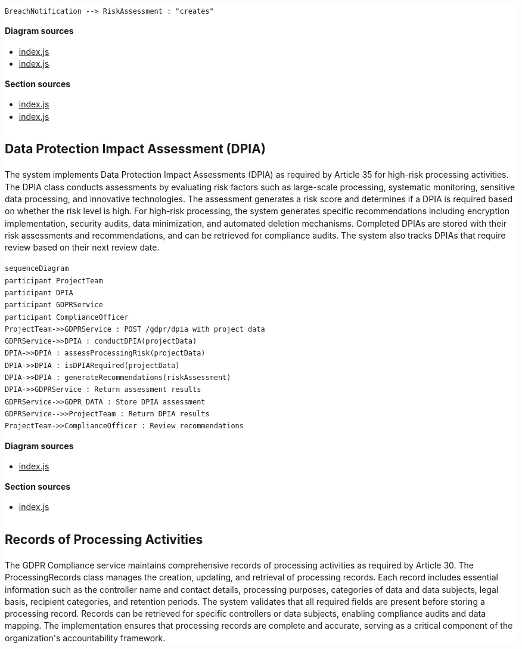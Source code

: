 ```mermaid
BreachNotification --> RiskAssessment : "creates"
```

**Diagram sources**
- [index.js](file://organs/gdpr-compliance/index.js#L477-L522)
- [index.js](file://organs/gdpr-compliance/index.js#L818-L860)

**Section sources**
- [index.js](file://organs/gdpr-compliance/index.js#L477-L522)
- [index.js](file://organs/gdpr-compliance/index.js#L818-L860)

## Data Protection Impact Assessment (DPIA)
The system implements Data Protection Impact Assessments (DPIA) as required by Article 35 for high-risk processing activities. The DPIA class conducts assessments by evaluating risk factors such as large-scale processing, systematic monitoring, sensitive data processing, and innovative technologies. The assessment generates a risk score and determines if a DPIA is required based on whether the risk level is high. For high-risk processing, the system generates specific recommendations including encryption implementation, security audits, data minimization, and automated deletion mechanisms. Completed DPIAs are stored with their risk assessments and recommendations, and can be retrieved for compliance audits. The system also tracks DPIAs that require review based on their next review date.

```mermaid
sequenceDiagram
participant ProjectTeam
participant DPIA
participant GDPRService
participant ComplianceOfficer
ProjectTeam->>GDPRService : POST /gdpr/dpia with project data
GDPRService->>DPIA : conductDPIA(projectData)
DPIA->>DPIA : assessProcessingRisk(projectData)
DPIA->>DPIA : isDPIARequired(projectData)
DPIA->>DPIA : generateRecommendations(riskAssessment)
DPIA->>GDPRService : Return assessment results
GDPRService->>GDPR_DATA : Store DPIA assessment
GDPRService-->>ProjectTeam : Return DPIA results
ProjectTeam->>ComplianceOfficer : Review recommendations
```

**Diagram sources**
- [index.js](file://organs/gdpr-compliance/index.js#L524-L653)

**Section sources**
- [index.js](file://organs/gdpr-compliance/index.js#L524-L653)

## Records of Processing Activities
The GDPR Compliance service maintains comprehensive records of processing activities as required by Article 30. The ProcessingRecords class manages the creation, updating, and retrieval of processing records. Each record includes essential information such as the controller name and contact details, processing purposes, categories of data and data subjects, legal basis, recipient categories, and retention periods. The system validates that all required fields are present before storing a processing record. Records can be retrieved for specific controllers or data subjects, enabling compliance audits and data mapping. The implementation ensures that processing records are complete and accurate, serving as a critical component of the organization's accountability framework.
